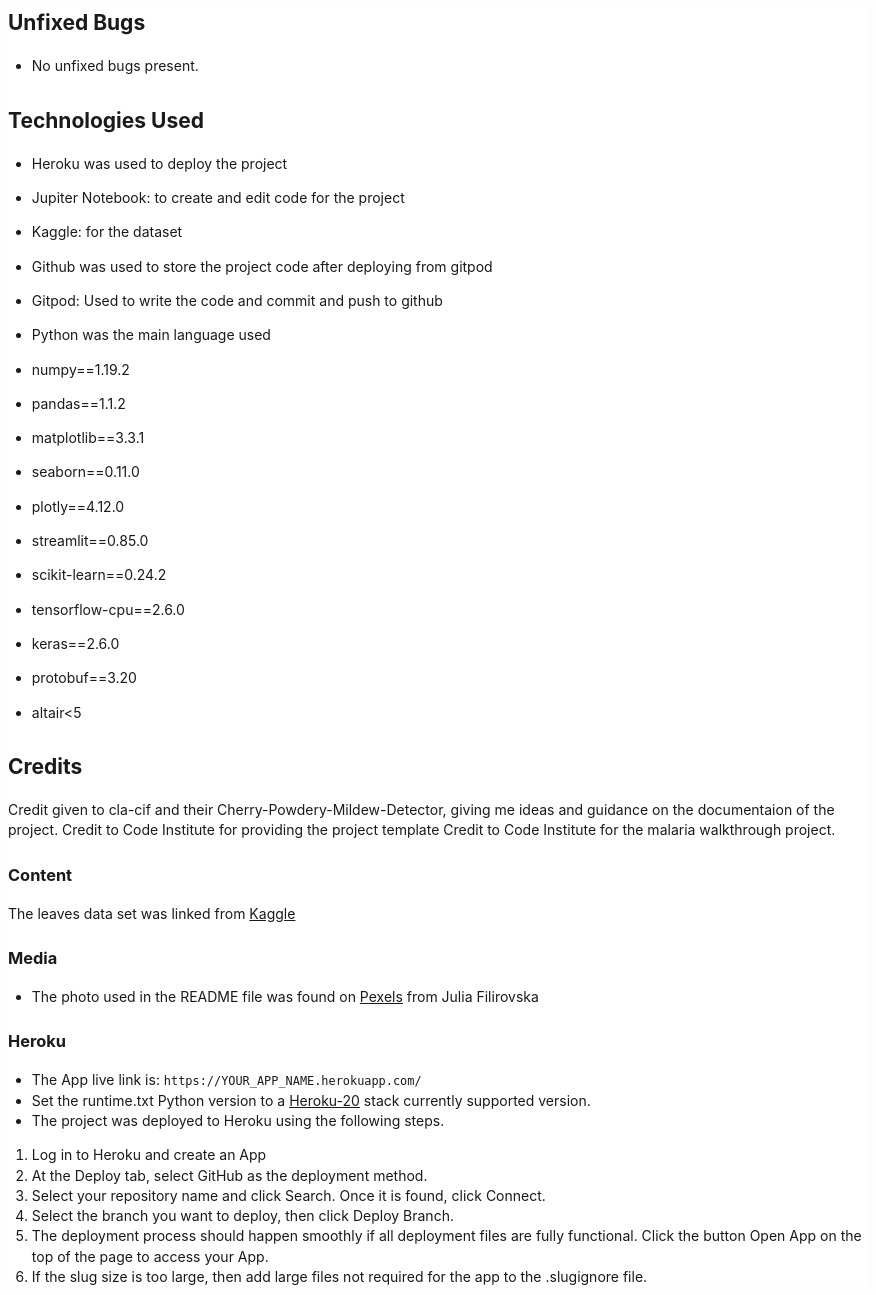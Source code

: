     
## Unfixed Bugs

- No unfixed bugs present.

## Technologies Used

- Heroku was used to deploy the project
- Jupiter Notebook: to create and edit code for the project
- Kaggle: for the dataset
- Github was used to store the project code after deploying from gitpod
- Gitpod: Used to write the code and commit and push to github
- Python was the main language used
- numpy==1.19.2
- pandas==1.1.2
- matplotlib==3.3.1
- seaborn==0.11.0
- plotly==4.12.0

- streamlit==0.85.0

- scikit-learn==0.24.2
- tensorflow-cpu==2.6.0
- keras==2.6.0
- protobuf==3.20
- altair<5

## Credits

Credit given to cla-cif and their Cherry-Powdery-Mildew-Detector, giving me ideas and guidance on the documentaion of the project.
Credit to Code Institute for providing the project template
Credit to Code Institute for the malaria walkthrough project.

### Content

The leaves data set was linked from [Kaggle](https://www.kaggle.com/datasets/codeinstitute/cherry-leaves)

### Media

- The photo used in the README file was found on [Pexels](https://www.pexels.com) from Julia Filirovska

### Heroku

- The App live link is: `https://YOUR_APP_NAME.herokuapp.com/`
- Set the runtime.txt Python version to a [Heroku-20](https://devcenter.heroku.com/articles/python-support#supported-runtimes) stack currently supported version.
- The project was deployed to Heroku using the following steps.

1. Log in to Heroku and create an App
2. At the Deploy tab, select GitHub as the deployment method.
3. Select your repository name and click Search. Once it is found, click Connect.
4. Select the branch you want to deploy, then click Deploy Branch.
5. The deployment process should happen smoothly if all deployment files are fully functional. Click the button Open App on the top of the page to access your App.
6. If the slug size is too large, then add large files not required for the app to the .slugignore file.
